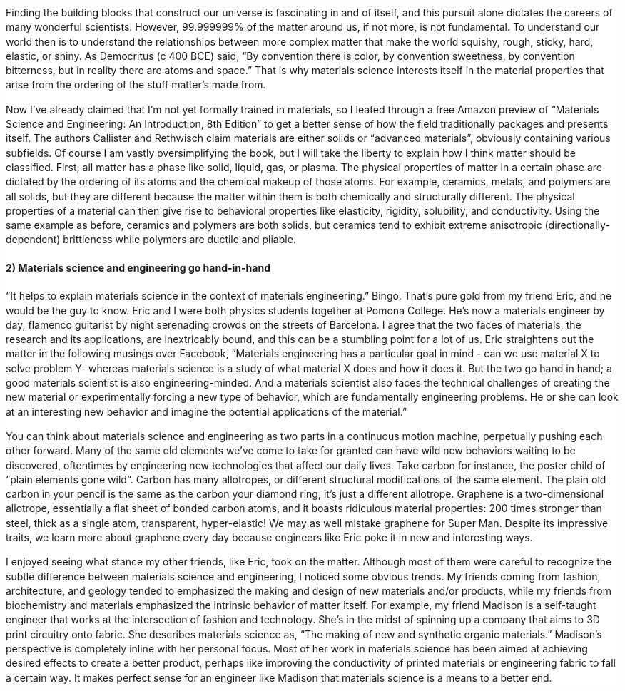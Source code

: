 Finding the building blocks that construct our universe is fascinating in and of itself, and this pursuit alone dictates the careers of many wonderful scientists. However, 99.999999% of the matter around us, if not more, is not fundamental. To understand our world then is to understand the relationships between more complex matter that make the world squishy, rough, sticky, hard, elastic, or shiny. As Democritus (c 400 BCE) said, “By convention there is color, by convention sweetness, by convention bitterness, but in reality there are atoms and space.” That is why materials science interests itself in the material properties that arise from the ordering of the stuff matter’s made from.

Now I’ve already claimed that I’m not yet formally trained in materials, so I leafed through a free Amazon preview of “Materials Science and Engineering: An Introduction, 8th Edition” to get a better sense of how the field traditionally packages and presents itself. The authors Callister and Rethwisch claim materials are either solids or “advanced materials”, obviously containing various subfields. Of course I am vastly oversimplifying the book, but I will take the liberty to explain how I think matter should be classified. First, all matter has a phase like solid, liquid, gas, or plasma. The physical properties of matter in a certain phase are dictated by the ordering of its atoms and the chemical makeup of those atoms. For example, ceramics, metals, and polymers are all solids, but they are different because the matter within them is both chemically and structurally different. The physical properties of a material can then give rise to behavioral properties like elasticity, rigidity, solubility, and conductivity. Using the same example as before, ceramics and polymers are both solids, but ceramics tend to exhibit extreme anisotropic (directionally-dependent) brittleness while polymers are ductile and pliable.

#### 2) Materials science and engineering go hand-in-hand

“It helps to explain materials science in the context of materials engineering.” Bingo. That’s pure gold from my friend Eric, and he would be the guy to know. Eric and I were both physics students together at Pomona College. He’s now a materials engineer by day, flamenco guitarist by night serenading crowds on the streets of Barcelona. I agree that the two faces of materials, the research and its applications, are inextricably bound, and this can be a stumbling point for a lot of us. Eric straightens out the matter in the following musings over Facebook, “Materials engineering has a particular goal in mind - can we use material X to solve problem Y- whereas materials science is a study of what material X does and how it does it. But the two go hand in hand; a good materials scientist is also engineering-minded. And a materials scientist also faces the technical challenges of creating the new material or experimentally forcing a new type of behavior, which are fundamentally engineering problems. He or she can look at an interesting new behavior and imagine the potential applications of the material.”

You can think about materials science and engineering as two parts in a continuous motion machine, perpetually pushing each other forward. Many of the same old elements we’ve come to take for granted can have wild new behaviors waiting to be discovered, oftentimes by engineering new technologies that affect our daily lives. Take carbon for instance, the poster child of “plain elements gone wild”. Carbon has many allotropes, or different structural modifications of the same element. The plain old carbon in your pencil is the same as the carbon your diamond ring, it’s just a different allotrope. Graphene is a two-dimensional allotrope, essentially a flat sheet of bonded carbon atoms, and it boasts ridiculous material properties: 200 times stronger than steel, thick as a single atom, transparent, hyper-elastic! We may as well mistake graphene for Super Man. Despite its impressive traits, we learn more about graphene every day because engineers like Eric poke it in new and interesting ways.

I enjoyed seeing what stance my other friends, like Eric, took on the matter. Although most of them were careful to recognize the subtle difference between materials science and engineering, I noticed some obvious trends. My friends coming from fashion, architecture, and geology tended to emphasized the making and design of new materials and/or products, while my friends from biochemistry and materials emphasized the intrinsic behavior of matter itself. For example, my friend Madison is a self-taught engineer that works at the intersection of fashion and technology. She’s in the midst of spinning up a company that aims to 3D print circuitry onto fabric. She describes materials science as, “The making of new and synthetic organic materials.” Madison’s perspective is completely inline with her personal focus. Most of her work in materials science has been aimed at achieving desired effects to create a better product, perhaps like improving the conductivity of printed materials or engineering fabric to fall a certain way. It makes perfect sense for an engineer like Madison that materials science is a means to a better end.
